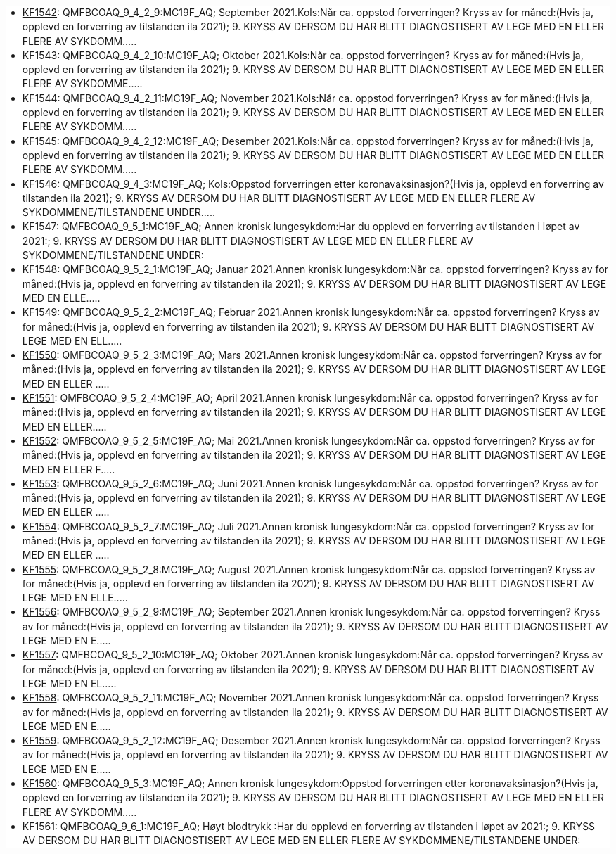 - [KF1542](Foreldre_Runde43_komplett.md#KF1542): QMFBCOAQ_9_4_2_9:MC19F_AQ; September 2021.Kols:Når ca. oppstod forverringen? Kryss av for måned:(Hvis ja, opplevd en forverring av tilstanden ila 2021); 9. KRYSS AV DERSOM DU HAR BLITT DIAGNOSTISERT AV LEGE MED EN ELLER FLERE AV SYKDOMM.....
- [KF1543](Foreldre_Runde43_komplett.md#KF1543): QMFBCOAQ_9_4_2_10:MC19F_AQ; Oktober 2021.Kols:Når ca. oppstod forverringen? Kryss av for måned:(Hvis ja, opplevd en forverring av tilstanden ila 2021); 9. KRYSS AV DERSOM DU HAR BLITT DIAGNOSTISERT AV LEGE MED EN ELLER FLERE AV SYKDOMME.....
- [KF1544](Foreldre_Runde43_komplett.md#KF1544): QMFBCOAQ_9_4_2_11:MC19F_AQ; November 2021.Kols:Når ca. oppstod forverringen? Kryss av for måned:(Hvis ja, opplevd en forverring av tilstanden ila 2021); 9. KRYSS AV DERSOM DU HAR BLITT DIAGNOSTISERT AV LEGE MED EN ELLER FLERE AV SYKDOMM.....
- [KF1545](Foreldre_Runde43_komplett.md#KF1545): QMFBCOAQ_9_4_2_12:MC19F_AQ; Desember 2021.Kols:Når ca. oppstod forverringen? Kryss av for måned:(Hvis ja, opplevd en forverring av tilstanden ila 2021); 9. KRYSS AV DERSOM DU HAR BLITT DIAGNOSTISERT AV LEGE MED EN ELLER FLERE AV SYKDOMM.....
- [KF1546](Foreldre_Runde43_komplett.md#KF1546): QMFBCOAQ_9_4_3:MC19F_AQ; Kols:Oppstod forverringen etter koronavaksinasjon?(Hvis ja, opplevd en forverring av tilstanden ila 2021); 9. KRYSS AV DERSOM DU HAR BLITT DIAGNOSTISERT AV LEGE MED EN ELLER FLERE AV SYKDOMMENE/TILSTANDENE UNDER.....
- [KF1547](Foreldre_Runde43_komplett.md#KF1547): QMFBCOAQ_9_5_1:MC19F_AQ; Annen kronisk lungesykdom:Har du opplevd en forverring av tilstanden i løpet av 2021:; 9. KRYSS AV DERSOM DU HAR BLITT DIAGNOSTISERT AV LEGE MED EN ELLER FLERE AV SYKDOMMENE/TILSTANDENE UNDER:
- [KF1548](Foreldre_Runde43_komplett.md#KF1548): QMFBCOAQ_9_5_2_1:MC19F_AQ; Januar 2021.Annen kronisk lungesykdom:Når ca. oppstod forverringen? Kryss av for måned:(Hvis ja, opplevd en forverring av tilstanden ila 2021); 9. KRYSS AV DERSOM DU HAR BLITT DIAGNOSTISERT AV LEGE MED EN ELLE.....
- [KF1549](Foreldre_Runde43_komplett.md#KF1549): QMFBCOAQ_9_5_2_2:MC19F_AQ; Februar 2021.Annen kronisk lungesykdom:Når ca. oppstod forverringen? Kryss av for måned:(Hvis ja, opplevd en forverring av tilstanden ila 2021); 9. KRYSS AV DERSOM DU HAR BLITT DIAGNOSTISERT AV LEGE MED EN ELL.....
- [KF1550](Foreldre_Runde43_komplett.md#KF1550): QMFBCOAQ_9_5_2_3:MC19F_AQ; Mars 2021.Annen kronisk lungesykdom:Når ca. oppstod forverringen? Kryss av for måned:(Hvis ja, opplevd en forverring av tilstanden ila 2021); 9. KRYSS AV DERSOM DU HAR BLITT DIAGNOSTISERT AV LEGE MED EN ELLER .....
- [KF1551](Foreldre_Runde43_komplett.md#KF1551): QMFBCOAQ_9_5_2_4:MC19F_AQ; April 2021.Annen kronisk lungesykdom:Når ca. oppstod forverringen? Kryss av for måned:(Hvis ja, opplevd en forverring av tilstanden ila 2021); 9. KRYSS AV DERSOM DU HAR BLITT DIAGNOSTISERT AV LEGE MED EN ELLER.....
- [KF1552](Foreldre_Runde43_komplett.md#KF1552): QMFBCOAQ_9_5_2_5:MC19F_AQ; Mai 2021.Annen kronisk lungesykdom:Når ca. oppstod forverringen? Kryss av for måned:(Hvis ja, opplevd en forverring av tilstanden ila 2021); 9. KRYSS AV DERSOM DU HAR BLITT DIAGNOSTISERT AV LEGE MED EN ELLER F.....
- [KF1553](Foreldre_Runde43_komplett.md#KF1553): QMFBCOAQ_9_5_2_6:MC19F_AQ; Juni 2021.Annen kronisk lungesykdom:Når ca. oppstod forverringen? Kryss av for måned:(Hvis ja, opplevd en forverring av tilstanden ila 2021); 9. KRYSS AV DERSOM DU HAR BLITT DIAGNOSTISERT AV LEGE MED EN ELLER .....
- [KF1554](Foreldre_Runde43_komplett.md#KF1554): QMFBCOAQ_9_5_2_7:MC19F_AQ; Juli 2021.Annen kronisk lungesykdom:Når ca. oppstod forverringen? Kryss av for måned:(Hvis ja, opplevd en forverring av tilstanden ila 2021); 9. KRYSS AV DERSOM DU HAR BLITT DIAGNOSTISERT AV LEGE MED EN ELLER .....
- [KF1555](Foreldre_Runde43_komplett.md#KF1555): QMFBCOAQ_9_5_2_8:MC19F_AQ; August 2021.Annen kronisk lungesykdom:Når ca. oppstod forverringen? Kryss av for måned:(Hvis ja, opplevd en forverring av tilstanden ila 2021); 9. KRYSS AV DERSOM DU HAR BLITT DIAGNOSTISERT AV LEGE MED EN ELLE.....
- [KF1556](Foreldre_Runde43_komplett.md#KF1556): QMFBCOAQ_9_5_2_9:MC19F_AQ; September 2021.Annen kronisk lungesykdom:Når ca. oppstod forverringen? Kryss av for måned:(Hvis ja, opplevd en forverring av tilstanden ila 2021); 9. KRYSS AV DERSOM DU HAR BLITT DIAGNOSTISERT AV LEGE MED EN E.....
- [KF1557](Foreldre_Runde43_komplett.md#KF1557): QMFBCOAQ_9_5_2_10:MC19F_AQ; Oktober 2021.Annen kronisk lungesykdom:Når ca. oppstod forverringen? Kryss av for måned:(Hvis ja, opplevd en forverring av tilstanden ila 2021); 9. KRYSS AV DERSOM DU HAR BLITT DIAGNOSTISERT AV LEGE MED EN EL.....
- [KF1558](Foreldre_Runde43_komplett.md#KF1558): QMFBCOAQ_9_5_2_11:MC19F_AQ; November 2021.Annen kronisk lungesykdom:Når ca. oppstod forverringen? Kryss av for måned:(Hvis ja, opplevd en forverring av tilstanden ila 2021); 9. KRYSS AV DERSOM DU HAR BLITT DIAGNOSTISERT AV LEGE MED EN E.....
- [KF1559](Foreldre_Runde43_komplett.md#KF1559): QMFBCOAQ_9_5_2_12:MC19F_AQ; Desember 2021.Annen kronisk lungesykdom:Når ca. oppstod forverringen? Kryss av for måned:(Hvis ja, opplevd en forverring av tilstanden ila 2021); 9. KRYSS AV DERSOM DU HAR BLITT DIAGNOSTISERT AV LEGE MED EN E.....
- [KF1560](Foreldre_Runde43_komplett.md#KF1560): QMFBCOAQ_9_5_3:MC19F_AQ; Annen kronisk lungesykdom:Oppstod forverringen etter koronavaksinasjon?(Hvis ja, opplevd en forverring av tilstanden ila 2021); 9. KRYSS AV DERSOM DU HAR BLITT DIAGNOSTISERT AV LEGE MED EN ELLER FLERE AV SYKDOMM.....
- [KF1561](Foreldre_Runde43_komplett.md#KF1561): QMFBCOAQ_9_6_1:MC19F_AQ; Høyt blodtrykk :Har du opplevd en forverring av tilstanden i løpet av 2021:; 9. KRYSS AV DERSOM DU HAR BLITT DIAGNOSTISERT AV LEGE MED EN ELLER FLERE AV SYKDOMMENE/TILSTANDENE UNDER: